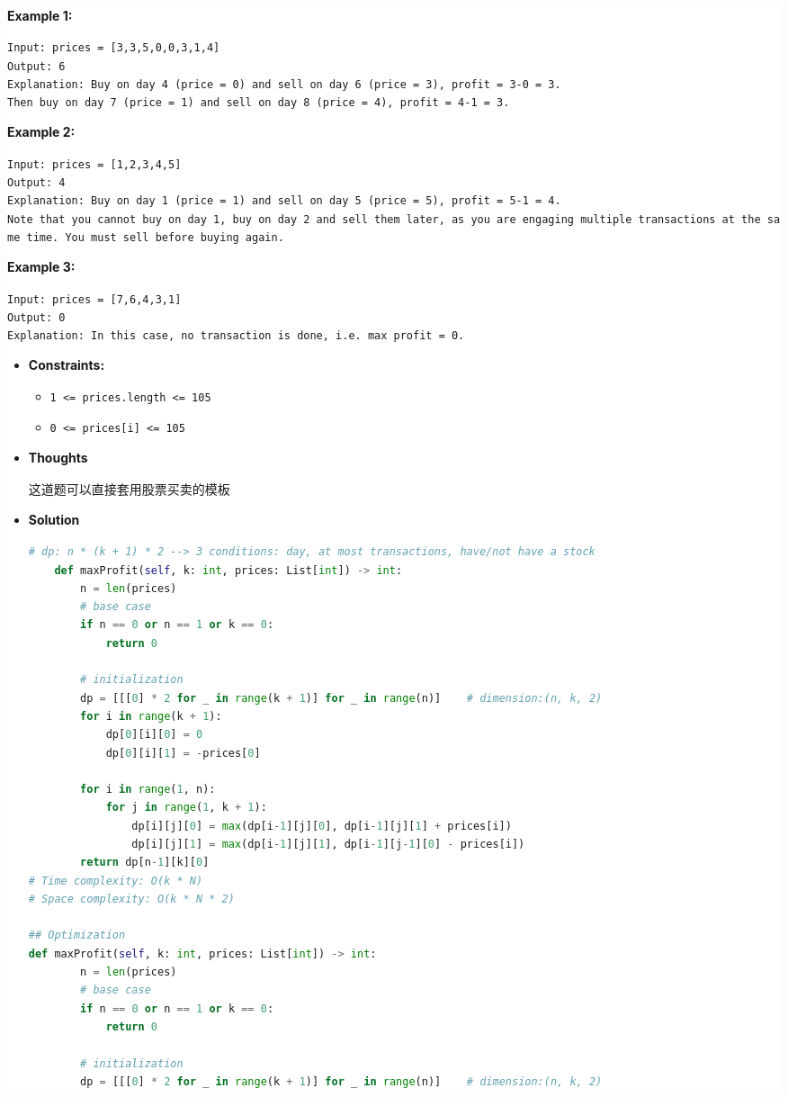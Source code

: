 **Example 1:**

```
Input: prices = [3,3,5,0,0,3,1,4]
Output: 6
Explanation: Buy on day 4 (price = 0) and sell on day 6 (price = 3), profit = 3-0 = 3.
Then buy on day 7 (price = 1) and sell on day 8 (price = 4), profit = 4-1 = 3.
```

**Example 2:**

```
Input: prices = [1,2,3,4,5]
Output: 4
Explanation: Buy on day 1 (price = 1) and sell on day 5 (price = 5), profit = 5-1 = 4.
Note that you cannot buy on day 1, buy on day 2 and sell them later, as you are engaging multiple transactions at the same time. You must sell before buying again.
```

**Example 3:**

```
Input: prices = [7,6,4,3,1]
Output: 0
Explanation: In this case, no transaction is done, i.e. max profit = 0.
```

- **Constraints:**

  - `1 <= prices.length <= 105`

  - `0 <= prices[i] <= 105`

- **Thoughts**

  这道题可以直接套用股票买卖的模板

- **Solution**

  ```python
  # dp: n * (k + 1) * 2 --> 3 conditions: day, at most transactions, have/not have a stock
      def maxProfit(self, k: int, prices: List[int]) -> int:  
          n = len(prices)
          # base case
          if n == 0 or n == 1 or k == 0:
              return 0
          
          # initialization
          dp = [[[0] * 2 for _ in range(k + 1)] for _ in range(n)]    # dimension:(n, k, 2)
          for i in range(k + 1):
              dp[0][i][0] = 0
              dp[0][i][1] = -prices[0]
  
          for i in range(1, n):
              for j in range(1, k + 1):
                  dp[i][j][0] = max(dp[i-1][j][0], dp[i-1][j][1] + prices[i])
                  dp[i][j][1] = max(dp[i-1][j][1], dp[i-1][j-1][0] - prices[i])
          return dp[n-1][k][0] 
  # Time complexity: O(k * N)
  # Space complexity: O(k * N * 2)
  
  ## Optimization
  def maxProfit(self, k: int, prices: List[int]) -> int:
          n = len(prices)
          # base case
          if n == 0 or n == 1 or k == 0:
              return 0
          
          # initialization
          dp = [[[0] * 2 for _ in range(k + 1)] for _ in range(n)]    # dimension:(n, k, 2)
  ```